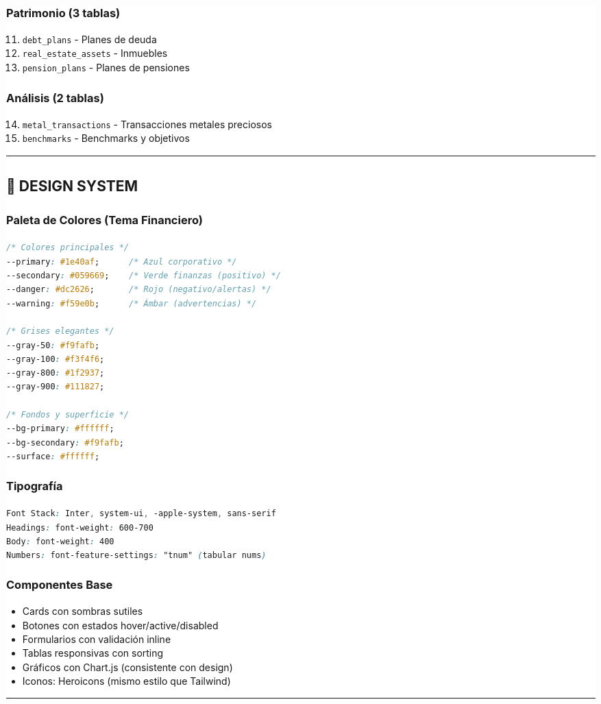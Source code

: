 ### Patrimonio (3 tablas)
11. `debt_plans` - Planes de deuda
12. `real_estate_assets` - Inmuebles
13. `pension_plans` - Planes de pensiones

### Análisis (2 tablas)
14. `metal_transactions` - Transacciones metales preciosos
15. `benchmarks` - Benchmarks y objetivos

---

## 🎨 DESIGN SYSTEM

### Paleta de Colores (Tema Financiero)
```css
/* Colores principales */
--primary: #1e40af;      /* Azul corporativo */
--secondary: #059669;    /* Verde finanzas (positivo) */
--danger: #dc2626;       /* Rojo (negativo/alertas) */
--warning: #f59e0b;      /* Ámbar (advertencias) */

/* Grises elegantes */
--gray-50: #f9fafb;
--gray-100: #f3f4f6;
--gray-800: #1f2937;
--gray-900: #111827;

/* Fondos y superficie */
--bg-primary: #ffffff;
--bg-secondary: #f9fafb;
--surface: #ffffff;
```

### Tipografía
```css
Font Stack: Inter, system-ui, -apple-system, sans-serif
Headings: font-weight: 600-700
Body: font-weight: 400
Numbers: font-feature-settings: "tnum" (tabular nums)
```

### Componentes Base
- Cards con sombras sutiles
- Botones con estados hover/active/disabled
- Formularios con validación inline
- Tablas responsivas con sorting
- Gráficos con Chart.js (consistente con design)
- Iconos: Heroicons (mismo estilo que Tailwind)

---
